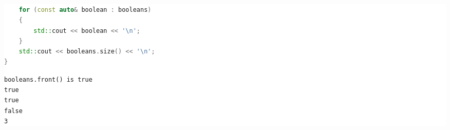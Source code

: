 ```cpp
	for (const auto& boolean : booleans)
	{
		std::cout << boolean << '\n';
	}
	std::cout << booleans.size() << '\n';
}
```
```txt:出力
booleans.front() is true
true
true
false
3
```
